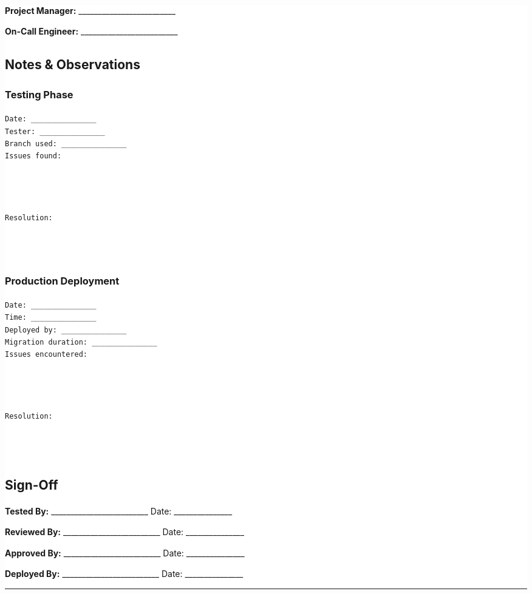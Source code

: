 **Project Manager:** _________________________

**On-Call Engineer:** _________________________

## Notes & Observations

### Testing Phase
```
Date: _______________
Tester: _______________
Branch used: _______________
Issues found:




Resolution:




```

### Production Deployment
```
Date: _______________
Time: _______________
Deployed by: _______________
Migration duration: _______________
Issues encountered:




Resolution:




```

## Sign-Off

**Tested By:** _________________________  Date: _______________

**Reviewed By:** _________________________  Date: _______________

**Approved By:** _________________________  Date: _______________

**Deployed By:** _________________________  Date: _______________

---
